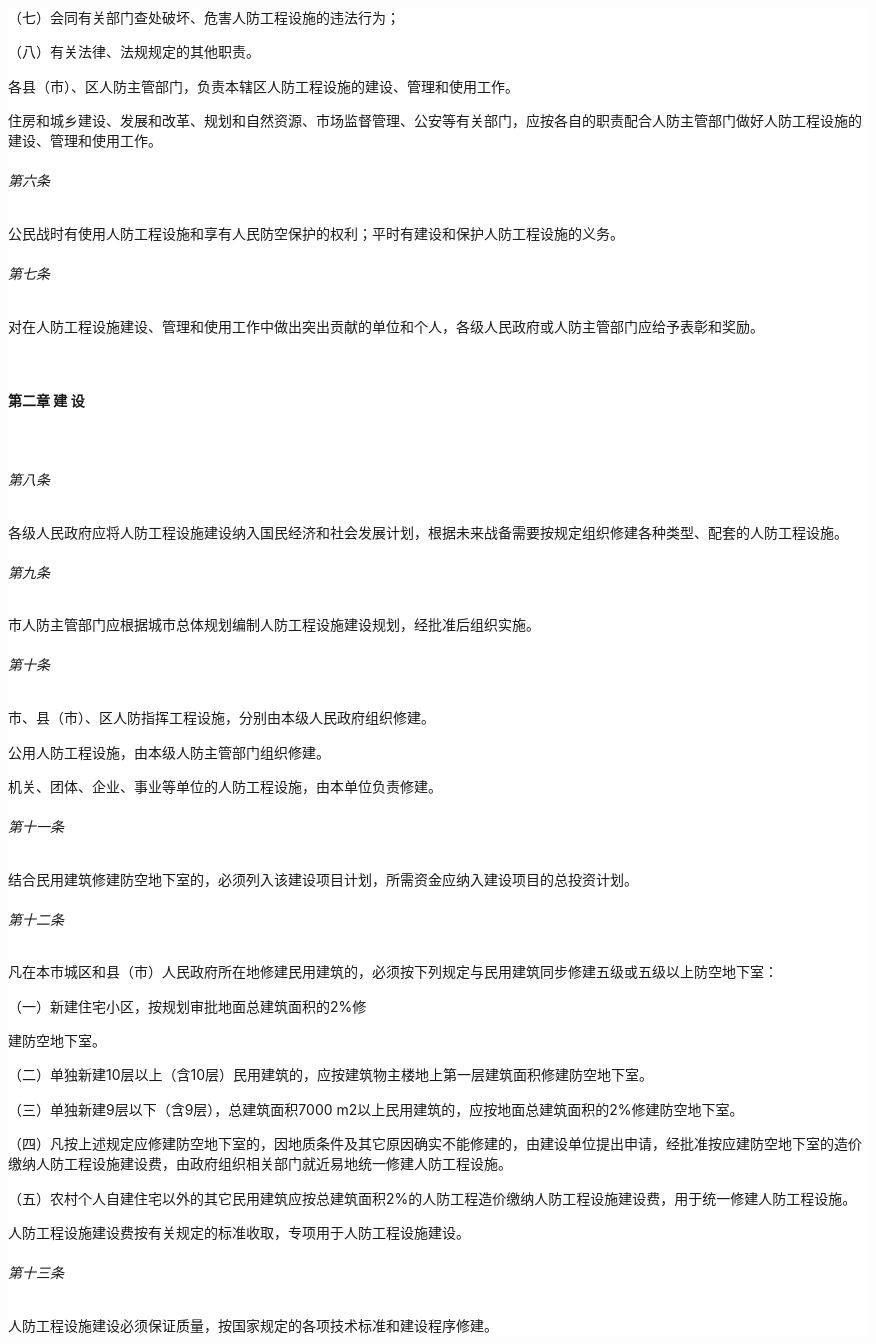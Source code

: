 （七）会同有关部门查处破坏、危害人防工程设施的违法行为；

（八）有关法律、法规规定的其他职责。

各县（市）、区人防主管部门，负责本辖区人防工程设施的建设、管理和使用工作。

住房和城乡建设、发展和改革、规划和自然资源、市场监督管理、公安等有关部门，应按各自的职责配合人防主管部门做好人防工程设施的建设、管理和使用工作。

###### 第六条

公民战时有使用人防工程设施和享有人民防空保护的权利；平时有建设和保护人防工程设施的义务。

###### 第七条

对在人防工程设施建设、管理和使用工作中做出突出贡献的单位和个人，各级人民政府或人防主管部门应给予表彰和奖励。

​

#### 第二章 建 设

​

###### 第八条

各级人民政府应将人防工程设施建设纳入国民经济和社会发展计划，根据未来战备需要按规定组织修建各种类型、配套的人防工程设施。

###### 第九条

市人防主管部门应根据城市总体规划编制人防工程设施建设规划，经批准后组织实施。

###### 第十条

市、县（市）、区人防指挥工程设施，分别由本级人民政府组织修建。

公用人防工程设施，由本级人防主管部门组织修建。

机关、团体、企业、事业等单位的人防工程设施，由本单位负责修建。

###### 第十一条

结合民用建筑修建防空地下室的，必须列入该建设项目计划，所需资金应纳入建设项目的总投资计划。

###### 第十二条

凡在本市城区和县（市）人民政府所在地修建民用建筑的，必须按下列规定与民用建筑同步修建五级或五级以上防空地下室：

（一）新建住宅小区，按规划审批地面总建筑面积的2%修

建防空地下室。

（二）单独新建10层以上（含10层）民用建筑的，应按建筑物主楼地上第一层建筑面积修建防空地下室。

（三）单独新建9层以下（含9层），总建筑面积7000 m2以上民用建筑的，应按地面总建筑面积的2%修建防空地下室。

（四）凡按上述规定应修建防空地下室的，因地质条件及其它原因确实不能修建的，由建设单位提出申请，经批准按应建防空地下室的造价缴纳人防工程设施建设费，由政府组织相关部门就近易地统一修建人防工程设施。

（五）农村个人自建住宅以外的其它民用建筑应按总建筑面积2%的人防工程造价缴纳人防工程设施建设费，用于统一修建人防工程设施。

人防工程设施建设费按有关规定的标准收取，专项用于人防工程设施建设。

###### 第十三条

人防工程设施建设必须保证质量，按国家规定的各项技术标准和建设程序修建。
